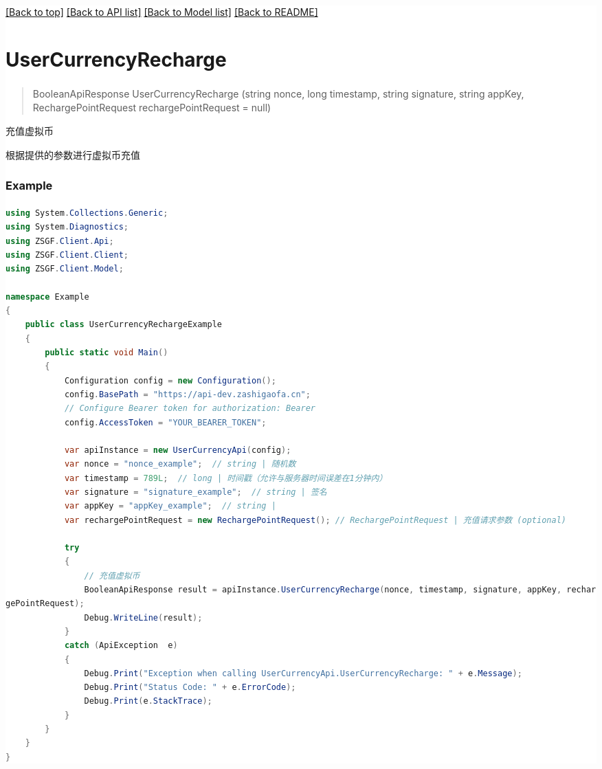 [[Back to top]](#) [[Back to API list]](../../README.md#documentation-for-api-endpoints) [[Back to Model list]](../../README.md#documentation-for-models) [[Back to README]](../../README.md)

<a id="usercurrencyrecharge"></a>
# **UserCurrencyRecharge**
> BooleanApiResponse UserCurrencyRecharge (string nonce, long timestamp, string signature, string appKey, RechargePointRequest rechargePointRequest = null)

充值虚拟币

根据提供的参数进行虚拟币充值

### Example
```csharp
using System.Collections.Generic;
using System.Diagnostics;
using ZSGF.Client.Api;
using ZSGF.Client.Client;
using ZSGF.Client.Model;

namespace Example
{
    public class UserCurrencyRechargeExample
    {
        public static void Main()
        {
            Configuration config = new Configuration();
            config.BasePath = "https://api-dev.zashigaofa.cn";
            // Configure Bearer token for authorization: Bearer
            config.AccessToken = "YOUR_BEARER_TOKEN";

            var apiInstance = new UserCurrencyApi(config);
            var nonce = "nonce_example";  // string | 随机数
            var timestamp = 789L;  // long | 时间戳（允许与服务器时间误差在1分钟内）
            var signature = "signature_example";  // string | 签名
            var appKey = "appKey_example";  // string | 
            var rechargePointRequest = new RechargePointRequest(); // RechargePointRequest | 充值请求参数 (optional) 

            try
            {
                // 充值虚拟币
                BooleanApiResponse result = apiInstance.UserCurrencyRecharge(nonce, timestamp, signature, appKey, rechargePointRequest);
                Debug.WriteLine(result);
            }
            catch (ApiException  e)
            {
                Debug.Print("Exception when calling UserCurrencyApi.UserCurrencyRecharge: " + e.Message);
                Debug.Print("Status Code: " + e.ErrorCode);
                Debug.Print(e.StackTrace);
            }
        }
    }
}
```
